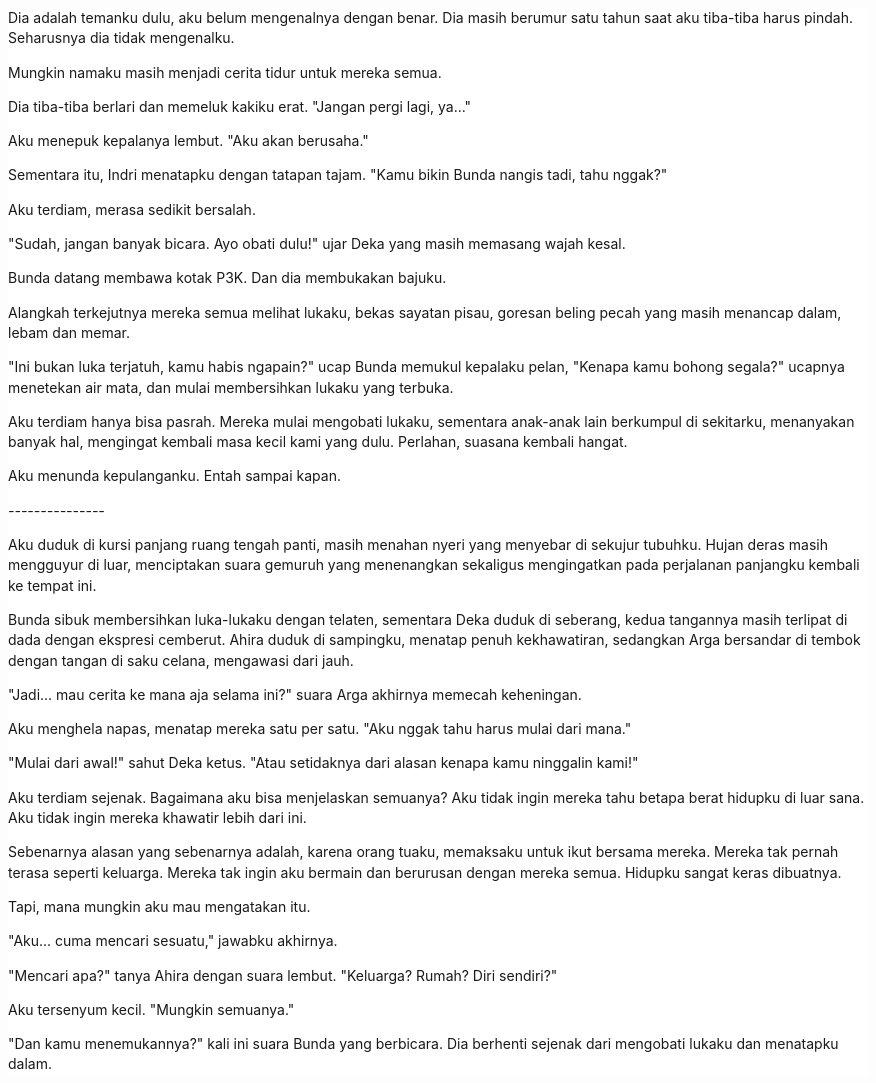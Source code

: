 Dia adalah temanku dulu, aku belum mengenalnya dengan benar. Dia masih berumur satu tahun saat aku tiba-tiba harus pindah. Seharusnya dia tidak mengenalku.

Mungkin namaku masih menjadi cerita tidur untuk mereka semua.

Dia tiba-tiba berlari dan memeluk kakiku erat. "Jangan pergi lagi, ya..."

Aku menepuk kepalanya lembut. "Aku akan berusaha."

Sementara itu, Indri menatapku dengan tatapan tajam. "Kamu bikin Bunda nangis tadi, tahu nggak?"

Aku terdiam, merasa sedikit bersalah.

"Sudah, jangan banyak bicara. Ayo obati dulu!" ujar Deka yang masih memasang wajah kesal.

Bunda datang membawa kotak P3K. Dan dia membukakan bajuku.

Alangkah terkejutnya mereka semua melihat lukaku, bekas sayatan pisau, goresan beling pecah yang masih menancap dalam, lebam dan memar.

"Ini bukan luka terjatuh, kamu habis ngapain?" ucap Bunda memukul kepalaku pelan, "Kenapa kamu bohong segala?" ucapnya menetekan air mata, dan mulai membersihkan lukaku yang terbuka.

Aku terdiam hanya bisa pasrah. Mereka mulai mengobati lukaku, sementara anak-anak lain berkumpul di sekitarku, menanyakan banyak hal, mengingat kembali masa kecil kami yang dulu. Perlahan, suasana kembali hangat.

Aku menunda kepulanganku. Entah sampai kapan.

*---------------*

Aku duduk di kursi panjang ruang tengah panti, masih menahan nyeri yang menyebar di sekujur tubuhku. Hujan deras masih mengguyur di luar, menciptakan suara gemuruh yang menenangkan sekaligus mengingatkan pada perjalanan panjangku kembali ke tempat ini.

Bunda sibuk membersihkan luka-lukaku dengan telaten, sementara Deka duduk di seberang, kedua tangannya masih terlipat di dada dengan ekspresi cemberut. Ahira duduk di sampingku, menatap penuh kekhawatiran, sedangkan Arga bersandar di tembok dengan tangan di saku celana, mengawasi dari jauh.

"Jadi... mau cerita ke mana aja selama ini?" suara Arga akhirnya memecah keheningan.

Aku menghela napas, menatap mereka satu per satu. "Aku nggak tahu harus mulai dari mana."

"Mulai dari awal!" sahut Deka ketus. "Atau setidaknya dari alasan kenapa kamu ninggalin kami!"

Aku terdiam sejenak. Bagaimana aku bisa menjelaskan semuanya? Aku tidak ingin mereka tahu betapa berat hidupku di luar sana. Aku tidak ingin mereka khawatir lebih dari ini.

Sebenarnya alasan yang sebenarnya adalah, karena orang tuaku, memaksaku untuk ikut bersama mereka. Mereka tak pernah terasa seperti keluarga. Mereka tak ingin aku bermain dan berurusan dengan mereka semua. Hidupku sangat keras dibuatnya.

Tapi, mana mungkin aku mau mengatakan itu.

"Aku... cuma mencari sesuatu," jawabku akhirnya.

"Mencari apa?" tanya Ahira dengan suara lembut. "Keluarga? Rumah? Diri sendiri?"

Aku tersenyum kecil. "Mungkin semuanya."

"Dan kamu menemukannya?" kali ini suara Bunda yang berbicara. Dia berhenti sejenak dari mengobati lukaku dan menatapku dalam.
